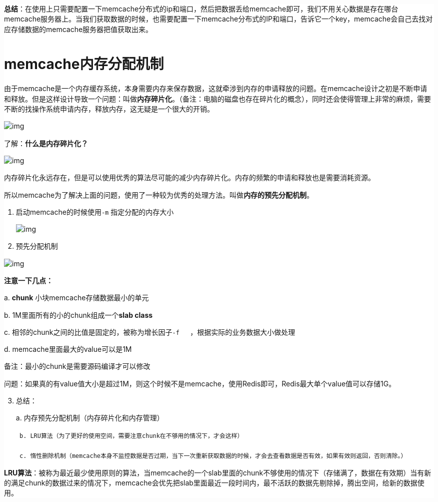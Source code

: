 
**总结**：在使用上只需要配置一下memcache分布式的ip和端口，然后把数据丢给memcache即可，我们不用关心数据是存在哪台memcache服务器上。当我们获取数据的时候，也需要配置一下memcache分布式的IP和端口，告诉它一个key，memcache会自己去找对应存储数据的memcache服务器把值获取出来。

 



# memcache内存分配机制

由于memcache是一个内存缓存系统，本身需要内存来保存数据，这就牵涉到内存的申请释放的问题。在memcache设计之初是不断申请和释放。但是这样设计导致一个问题：叫做**内存碎片化**。（备注：电脑的磁盘也存在碎片化的概念），同时还会使得管理上非常的麻烦，需要不断的找操作系统申请内存，释放内存，这无疑是一个很大的开销。

![img](wps2D79.tmp.jpg) 

了解：**什么是内存碎片化？**

![img](wps2D7A.tmp.jpg) 

内存碎片化永远存在，但是可以使用优秀的算法尽可能的减少内存碎片化。内存的频繁的申请和释放也是需要消耗资源。

 

所以memcache为了解决上面的问题，使用了一种较为优秀的处理方法。叫做**内存的预先分配机制**。

 

1. 启动memcache的时候使用`-m` 指定分配的内存大小

   ![img](wps2D8B.tmp.jpg) 

 

2. 预先分配机制

![img](wps2D8C.tmp.jpg) 

**注意一下几点：**

a. **chunk** 小块memcache存储数据最小的单元

b. 1M里面所有的小的chunk组成一个**slab class**

c. 相邻的chunk之间的比值是固定的，被称为增长因子` -f 	`，根据实际的业务数据大小做处理

d. memcache里面最大的value可以是1M



备注：最小的chunk是需要源码编译才可以修改

问题：如果真的有value值大小是超过1M，则这个时候不是memcache，使用Redis即可，Redis最大单个value值可以存储1G。

 

3. 总结：

   a. 内存预先分配机制（内存碎片化和内存管理）

		b. LRU算法（为了更好的使用空间，需要注意chunk在不够用的情况下，才会这样）
		
		c. 惰性删除机制（memcache本身不监控数据是否过期，当下一次重新获取数据的时候，才会去查看数据是否有效，如果有效则返回，否则清除。）

**LRU算法**：被称为最近最少使用原则的算法，当memcache的一个slab里面的chunk不够使用的情况下（存储满了，数据在有效期）当有新的满足chunk的数据过来的情况下，memcache会优先把slab里面最近一段时间内，最不活跃的数据先剔除掉，腾出空间，给新的数据使用。 
